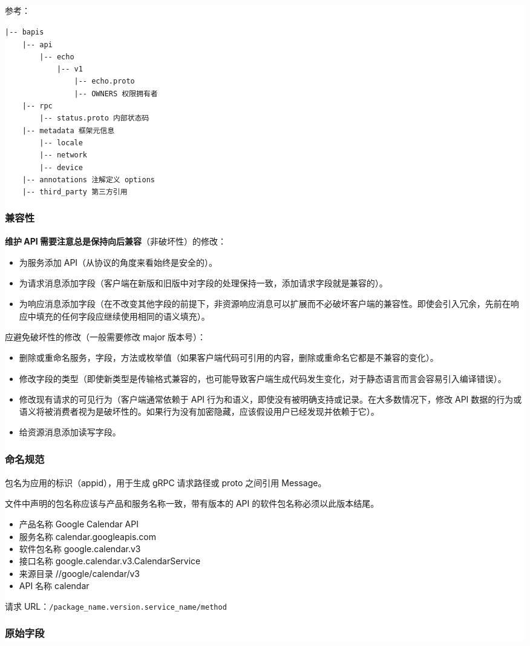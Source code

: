 参考：

```
|-- bapis  
    |-- api  
        |-- echo  
            |-- v1  
                |-- echo.proto  
                |-- OWNERS 权限拥有者  
    |-- rpc   
        |-- status.proto 内部状态码  
    |-- metadata 框架元信息  
        |-- locale  
        |-- network  
        |-- device  
    |-- annotations 注解定义 options  
    |-- third_party 第三方引用  
```

### 兼容性

**维护 API 需要注意总是保持向后兼容**（非破坏性）的修改：

*   为服务添加 API（从协议的角度来看始终是安全的）。
    
*   为请求消息添加字段（客户端在新版和旧版中对字段的处理保持一致，添加请求字段就是兼容的）。
    
*   为响应消息添加字段（在不改变其他字段的前提下，非资源响应消息可以扩展而不必破坏客户端的兼容性。即使会引入冗余，先前在响应中填充的任何字段应继续使用相同的语义填充）。
    

应避免破坏性的修改（一般需要修改 major 版本号）：

*   删除或重命名服务，字段，方法或枚举值（如果客户端代码可引用的内容，删除或重命名它都是不兼容的变化）。
    
*   修改字段的类型（即使新类型是传输格式兼容的，也可能导致客户端生成代码发生变化，对于静态语言而言会容易引入编译错误）。
    
*   修改现有请求的可见行为（客户端通常依赖于 API 行为和语义，即使没有被明确支持或记录。在大多数情况下，修改 API 数据的行为或语义将被消费者视为是破坏性的。如果行为没有加密隐藏，应该假设用户已经发现并依赖于它）。
    
*   给资源消息添加读写字段。
    

### 命名规范

包名为应用的标识（appid），用于生成 gRPC 请求路径或 proto 之间引用 Message。

文件中声明的包名称应该与产品和服务名称一致，带有版本的 API 的软件包名称必须以此版本结尾。

- 产品名称 Google Calendar API 
-  服务名称  calendar.googleapis.com 
-  软件包名称 google.calendar.v3 
- 接口名称 google.calendar.v3.CalendarService 
- 来源目录 //google/calendar/v3 
- API 名称 calendar 

请求 URL：```/package_name.version.service_name/method```

### 原始字段
